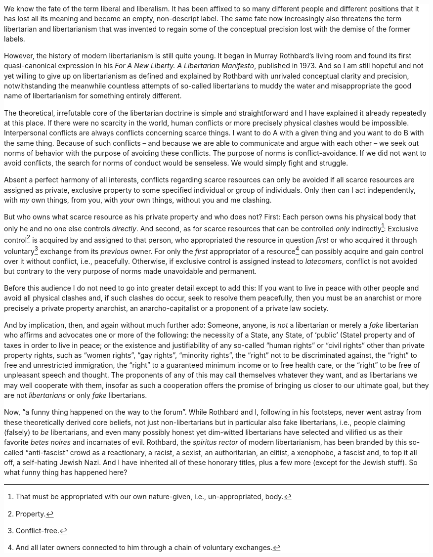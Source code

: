 We know the fate of the term liberal and liberalism. It has been affixed to so many different people and different positions that it has lost all its meaning and become an empty, non-descript label. The same fate now increasingly also threatens the term libertarian and libertarianism that was invented to regain some of the conceptual precision lost with the demise of the former labels.

However, the history of modern libertarianism is still quite young. It began in Murray Rothbard’s living room and found its first quasi-canonical expression in his *For A New Liberty. A Libertarian Manifesto*, published in 1973. And so I am still hopeful and not yet willing to give up on libertarianism as defined and explained by Rothbard with unrivaled conceptual clarity and precision, notwithstanding the meanwhile countless attempts of so-called libertarians to muddy the water and misappropriate the good name of libertarianism for something entirely different.

The theoretical, irrefutable core of the libertarian doctrine is simple and straightforward and I have explained it already repeatedly at this place. If there were no scarcity in the world, human conflicts or more precisely physical clashes would be impossible. Interpersonal conflicts are always conflicts concerning scarce things. I want to do A with a given thing and you want to do B with the same thing. Because of such conflicts – and because we are able to communicate and argue with each other – we seek out norms of behavior with the purpose of avoiding these conflicts. The purpose of norms is conflict-avoidance. If we did not want to avoid conflicts, the search for norms of conduct would be senseless. We would simply fight and struggle.

Absent a perfect harmony of all interests, conflicts regarding scarce resources can only be avoided if all scarce resources are assigned as private, exclusive property to some specified individual or group of individuals. Only then can I act independently, with *my* own things, from you, with *your* own things, without you and me clashing.

But who owns what scarce resource as his private property and who does not? First: Each person owns his physical body that only he and no one else controls *directly*. And second, as for scarce resources that can be controlled *only* indirectly[^1]: Exclusive control[^2] is acquired by and assigned to that person, who appropriated the resource in question *first* or who acquired it through voluntary[^3] exchange from its *previous* owner. For only the *first* appropriator of a resource[^4] can possibly acquire and gain control over it without conflict, i.e., peacefully. Otherwise, if exclusive control is assigned instead to *latecomers*, conflict is not avoided but contrary to the very purpose of norms made unavoidable and permanent.

[^1]: That must be appropriated with our own nature-given, i.e., un-appropriated, body.

[^2]: Property.

[^3]: Conflict-free.

[^4]: And all later owners connected to him through a chain of voluntary exchanges.

Before this audience I do not need to go into greater detail except to add this: If you want to live in peace with other people and avoid all physical clashes and, if such clashes do occur, seek to resolve them peacefully, then you must be an anarchist or more precisely a private property anarchist, an anarcho-capitalist or a proponent of a private law society.

And by implication, then, and again without much further ado: Someone, anyone, is *not* a libertarian or merely a *fake* libertarian who affirms and advocates one or more of the following: the necessity of a State, any State, of ‘public’ (State) property and of taxes in order to live in peace; or the existence and justifiability of any so-called “human rights” or “civil rights” other than private property rights, such as “women rights”, “gay rights”, “minority rights”, the “right” not to be discriminated against, the “right” to free and unrestricted immigration, the “right” to a guaranteed minimum income or to free health care, or the “right” to be free of unpleasant speech and thought. The proponents of any of this may call themselves whatever they want, and as libertarians we may well cooperate with them, insofar as such a cooperation offers the promise of bringing us closer to our ultimate goal, but they are not *libertarians* or only *fake* libertarians.

Now, “a funny thing happened on the way to the forum”. While Rothbard and I, following in his footsteps, never went astray from these theoretically derived core beliefs, not just non-libertarians but in particular also fake libertarians, i.e., people claiming (falsely) to *be* libertarians, and even many possibly honest yet dim-witted libertarians have selected and vilified us as their favorite *betes noires* and incarnates of evil. Rothbard, the *spiritus rector* of modern libertarianism, has been branded by this so-called “anti-fascist” crowd as a reactionary, a racist, a sexist, an authoritarian, an elitist, a xenophobe, a fascist and, to top it all off, a self-hating Jewish Nazi. And I have inherited all of these honorary titles, plus a few more (except for the Jewish stuff). So what funny thing has happened here?


[^5]: Whose leadership, to its credit, after Trump’s election victory, quickly broke with Trump when he turned out to be just another presidential warmonger.
[^6]: *Aka* Mencius Moldbug.
[^7]: *Aka* Soviet Poverty Lie Center.
[^8]: *Aka* “non-discrimination”.
[^9]: Which I have termed the “Stupids for Liberty” and my young German friend Andre Lichtschlag as “Liberallala-Libertarians”.
[^10]: Colin Robertson.
[^11]: Which, of course, was the reason for having invited them here.
[^12]: Which is entirely compatible with libertarianism and its *desideratum* of freedom of association and opposition to forced integration.
[^13]: Which is antithetical to libertarianism and inimical to human prosperity.
[^14]: Let me hasten to add here that, despite my misgivings about his “economics”, I still consider Pat Buchanan a great man.
[^15]: An endeavor, by the way, that has been ridiculed by Taki Theodoracopulos, a veteran champion of the paleo-conservative-turned-Alt-Right movement and Spencer’s former employer.
[^16]: Many youngsters have been initially attracted to libertarianism believing that this “live and let live” is the essence of libertarianism.
[^17]: So much for the libertarians who, in addition to their “live and let live” ideal also hail the motto “respect no authority”!.
[^18]: Except as some idle intellectual play or mental gymnastics by a few “exotic” individuals.
[^19]: Whereas the least support should be expected to come from the legally most “protected” groups such as, for instance, single Black Muslim mothers on welfare.
[^20]: Brief message to all open-border and liberallala libertarians, who will surely label this, you guessed it, “fascist”: In a fully privatized libertarian order there exists no such thing as a right to free immigration. Private property implies borders and the owner’s right to exclude at will. And “public property” has borders as well. It is not unowned. It is the property of domestic tax-payers and most definitely not the property of foreigners. And while it is true that the State is a criminal organization and that to entrust it with the task of border control will inevitably result in numerous injustices to both domestic residents and foreigners, it is also true that the State *does something* also when it decides *not* to do anything about border control and that, under the present circumstances, doing nothing at all in this regard will lead to even more and much graver injustices, in particular to the domestic citizenry.
[^21]: Query for liberallala-libertarians and the Stupids for Liberty, who are sure to object to this demand on the ground that the police asked to crush the “anti-fascist” mob are *State-_police: Do you also object, on the same grounds, that the police arrest murderers or rapists? Aren’t these legitimate tasks performed also in any libertarian order by _private* police? And if the police are not to do anything about this mob, isn’t it o.k. then that the target of its attacks, the “racist Right”, should take the task upon itself of giving the “social justice warriors” a bloody nose?